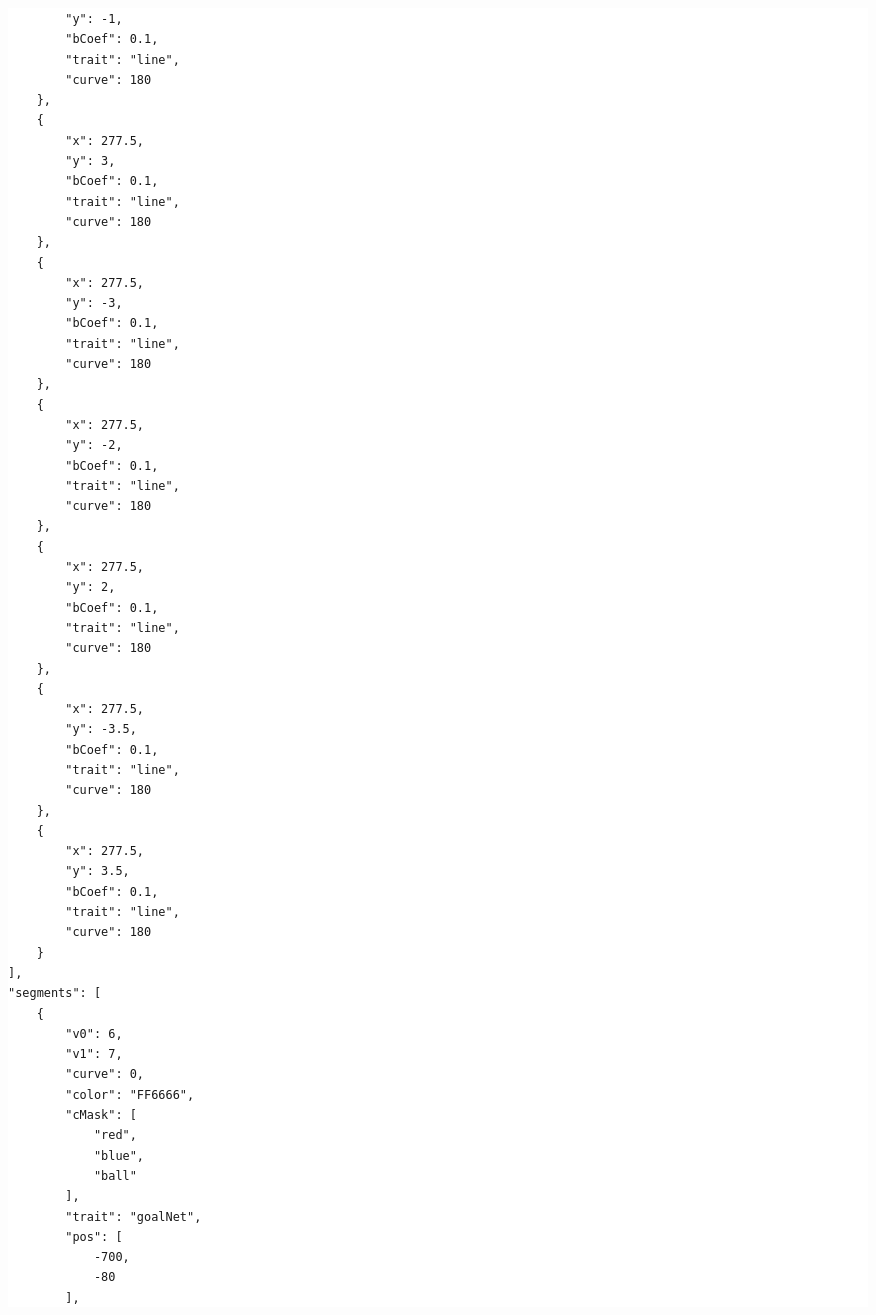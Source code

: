 			"y": -1,
			"bCoef": 0.1,
			"trait": "line",
			"curve": 180
		},
		{
			"x": 277.5,
			"y": 3,
			"bCoef": 0.1,
			"trait": "line",
			"curve": 180
		},
		{
			"x": 277.5,
			"y": -3,
			"bCoef": 0.1,
			"trait": "line",
			"curve": 180
		},
		{
			"x": 277.5,
			"y": -2,
			"bCoef": 0.1,
			"trait": "line",
			"curve": 180
		},
		{
			"x": 277.5,
			"y": 2,
			"bCoef": 0.1,
			"trait": "line",
			"curve": 180
		},
		{
			"x": 277.5,
			"y": -3.5,
			"bCoef": 0.1,
			"trait": "line",
			"curve": 180
		},
		{
			"x": 277.5,
			"y": 3.5,
			"bCoef": 0.1,
			"trait": "line",
			"curve": 180
		}
	],
	"segments": [
		{
			"v0": 6,
			"v1": 7,
			"curve": 0,
			"color": "FF6666",
			"cMask": [
				"red",
				"blue",
				"ball"
			],
			"trait": "goalNet",
			"pos": [
				-700,
				-80
			],